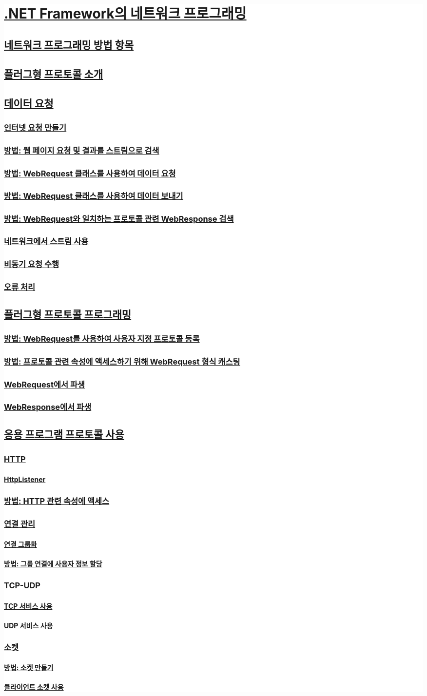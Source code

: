 # [.NET Framework의 네트워크 프로그래밍](index.md)
## [네트워크 프로그래밍 방법 항목](network-programming-how-to-topics.md)
## [플러그형 프로토콜 소개](introducing-pluggable-protocols.md)
## [데이터 요청](requesting-data.md)
### [인터넷 요청 만들기](creating-internet-requests.md)
### [방법: 웹 페이지 요청 및 결과를 스트림으로 검색](how-to-request-a-web-page-and-retrieve-the-results-as-a-stream.md)
### [방법: WebRequest 클래스를 사용하여 데이터 요청](how-to-request-data-using-the-webrequest-class.md)
### [방법: WebRequest 클래스를 사용하여 데이터 보내기](how-to-send-data-using-the-webrequest-class.md)
### [방법: WebRequest와 일치하는 프로토콜 관련 WebResponse 검색](how-to-retrieve-a-protocol-specific-webresponse-that-matches-a-webrequest.md)
### [네트워크에서 스트림 사용](using-streams-on-the-network.md)
### [비동기 요청 수행](making-asynchronous-requests.md)
### [오류 처리](handling-errors.md)
## [플러그형 프로토콜 프로그래밍](programming-pluggable-protocols.md)
### [방법: WebRequest를 사용하여 사용자 지정 프로토콜 등록](how-to-register-a-custom-protocol-using-webrequest.md)
### [방법: 프로토콜 관련 속성에 액세스하기 위해 WebRequest 형식 캐스팅](how-to-typecast-a-webrequest-to-access-protocol-specific-properties.md)
### [WebRequest에서 파생](deriving-from-webrequest.md)
### [WebResponse에서 파생](deriving-from-webresponse.md)
## [응용 프로그램 프로토콜 사용](using-application-protocols.md)
### [HTTP](http.md)
#### [HttpListener](httplistener.md)
### [방법: HTTP 관련 속성에 액세스](how-to-access-http-specific-properties.md)
### [연결 관리](managing-connections.md)
#### [연결 그룹화](connection-grouping.md)
#### [방법: 그룹 연결에 사용자 정보 할당](how-to-assign-user-information-to-group-connections.md)
### [TCP-UDP](tcp-udp.md)
#### [TCP 서비스 사용](using-tcp-services.md)
#### [UDP 서비스 사용](using-udp-services.md)
### [소켓](sockets.md)
#### [방법: 소켓 만들기](how-to-create-a-socket.md)
#### [클라이언트 소켓 사용](using-client-sockets.md)
